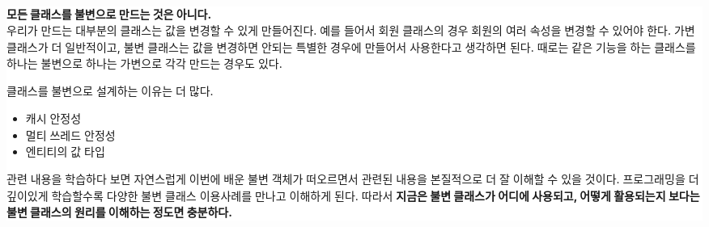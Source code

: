 **모든 클래스를 불변으로 만드는 것은 아니다.** <br/>
우리가 만드는 대부분의 클래스는 값을 변경할 수 있게 만들어진다. 예를 들어서 회원 클래스의 경우 회원의 여러 속성을
변경할 수 있어야 한다. 가변 클래스가 더 일반적이고, 불변 클래스는 값을 변경하면 안되는 특별한 경우에 만들어서
사용한다고 생각하면 된다. 때로는 같은 기능을 하는 클래스를 하나는 불변으로 하나는 가변으로 각각 만드는 경우도 있다.

클래스를 불변으로 설계하는 이유는 더 많다.
- 캐시 안정성
- 멀티 쓰레드 안정성
- 엔티티의 값 타입

관련 내용을 학습하다 보면 자연스럽게 이번에 배운 불변 객체가 떠오르면서 관련된 내용을 본질적으로 더 잘 이해할 수 있을
것이다. 프로그래밍을 더 깊이있게 학습할수록 다양한 불변 클래스 이용사례를 만나고 이해하게 된다. 따라서 **지금은
불변 클래스가 어디에 사용되고, 어떻게 활용되는지 보다는 불변 클래스의 원리를 이해하는 정도면 충분하다.**